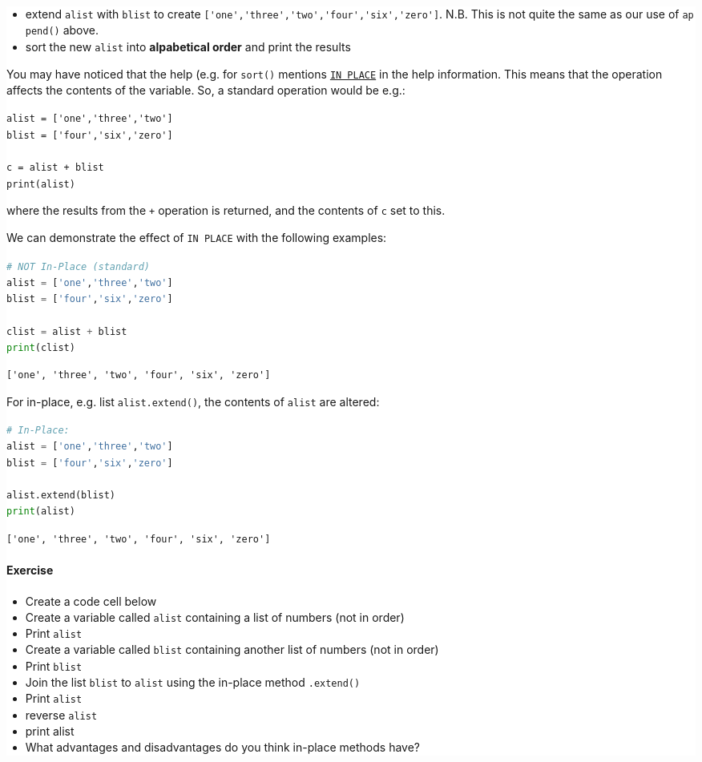 * extend `alist` with `blist` to create `['one','three','two','four','six','zero']`. N.B. This is not quite the same as our use of `append()` above.
* sort the new `alist` into **alpabetical order** and print the results


You may have noticed that the help (e.g. for `sort()` mentions [`IN PLACE`](https://www.geeksforgeeks.org/inplace-vs-standard-operators-python/) in the help information. This means that the operation affects the contents of the variable. So, a standard operation would be e.g.:

    alist = ['one','three','two']
    blist = ['four','six','zero']

    c = alist + blist
    print(alist)
    
where the results from the `+` operation is returned, and the contents of `c` set to this.

We can demonstrate the effect of `IN PLACE` with the following examples:


```python
# NOT In-Place (standard)
alist = ['one','three','two']
blist = ['four','six','zero']

clist = alist + blist
print(clist)
```

    ['one', 'three', 'two', 'four', 'six', 'zero']



For in-place, e.g. list `alist.extend()`, the contents of `alist` are altered:


```python
# In-Place:
alist = ['one','three','two']
blist = ['four','six','zero']

alist.extend(blist)
print(alist)
```

    ['one', 'three', 'two', 'four', 'six', 'zero']


#### Exercise

* Create a code cell below
* Create a variable called `alist` containing a list of numbers (not in order)
* Print `alist`
* Create a variable called `blist` containing another list of numbers (not in order)
* Print `blist`
* Join the list `blist` to `alist` using the in-place method `.extend()`
* Print `alist`
* reverse `alist` 
* print alist
* What advantages and disadvantages do you think in-place methods have?
